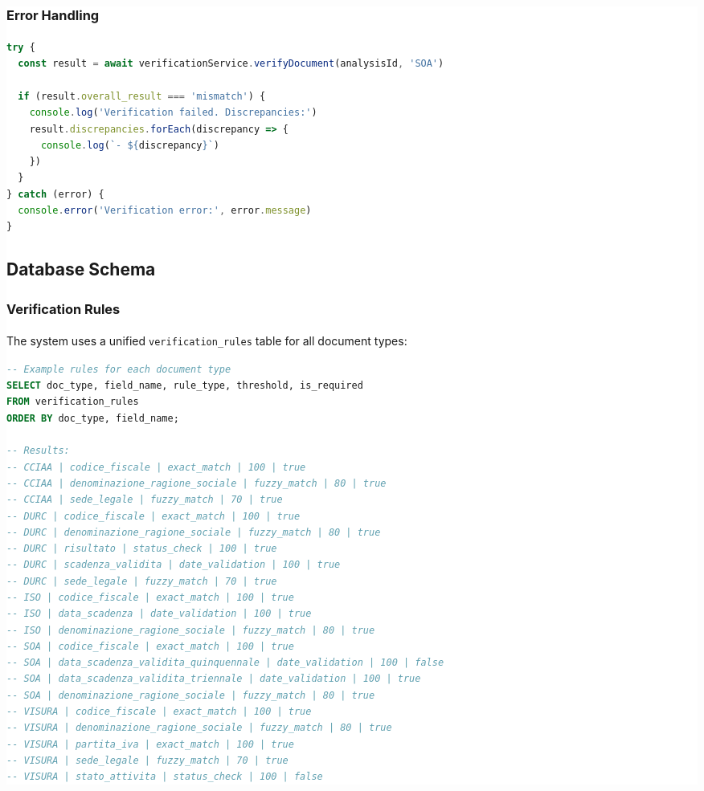 ### Error Handling

```typescript
try {
  const result = await verificationService.verifyDocument(analysisId, 'SOA')
  
  if (result.overall_result === 'mismatch') {
    console.log('Verification failed. Discrepancies:')
    result.discrepancies.forEach(discrepancy => {
      console.log(`- ${discrepancy}`)
    })
  }
} catch (error) {
  console.error('Verification error:', error.message)
}
```

## Database Schema

### Verification Rules

The system uses a unified `verification_rules` table for all document types:

```sql
-- Example rules for each document type
SELECT doc_type, field_name, rule_type, threshold, is_required 
FROM verification_rules 
ORDER BY doc_type, field_name;

-- Results:
-- CCIAA | codice_fiscale | exact_match | 100 | true
-- CCIAA | denominazione_ragione_sociale | fuzzy_match | 80 | true
-- CCIAA | sede_legale | fuzzy_match | 70 | true
-- DURC | codice_fiscale | exact_match | 100 | true
-- DURC | denominazione_ragione_sociale | fuzzy_match | 80 | true
-- DURC | risultato | status_check | 100 | true
-- DURC | scadenza_validita | date_validation | 100 | true
-- DURC | sede_legale | fuzzy_match | 70 | true
-- ISO | codice_fiscale | exact_match | 100 | true
-- ISO | data_scadenza | date_validation | 100 | true
-- ISO | denominazione_ragione_sociale | fuzzy_match | 80 | true
-- SOA | codice_fiscale | exact_match | 100 | true
-- SOA | data_scadenza_validita_quinquennale | date_validation | 100 | false
-- SOA | data_scadenza_validita_triennale | date_validation | 100 | true
-- SOA | denominazione_ragione_sociale | fuzzy_match | 80 | true
-- VISURA | codice_fiscale | exact_match | 100 | true
-- VISURA | denominazione_ragione_sociale | fuzzy_match | 80 | true
-- VISURA | partita_iva | exact_match | 100 | true
-- VISURA | sede_legale | fuzzy_match | 70 | true
-- VISURA | stato_attivita | status_check | 100 | false
```
